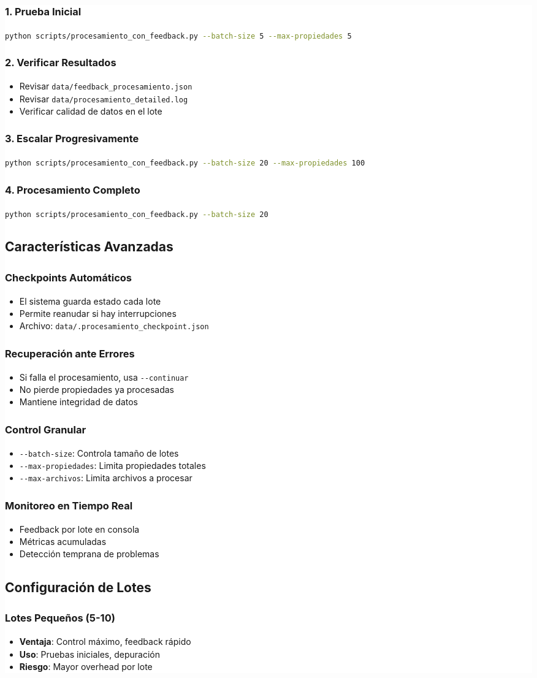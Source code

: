 ### 1. Prueba Inicial
```bash
python scripts/procesamiento_con_feedback.py --batch-size 5 --max-propiedades 5
```

### 2. Verificar Resultados
- Revisar `data/feedback_procesamiento.json`
- Revisar `data/procesamiento_detailed.log`
- Verificar calidad de datos en el lote

### 3. Escalar Progresivamente
```bash
python scripts/procesamiento_con_feedback.py --batch-size 20 --max-propiedades 100
```

### 4. Procesamiento Completo
```bash
python scripts/procesamiento_con_feedback.py --batch-size 20
```

## Características Avanzadas

### Checkpoints Automáticos
- El sistema guarda estado cada lote
- Permite reanudar si hay interrupciones
- Archivo: `data/.procesamiento_checkpoint.json`

### Recuperación ante Errores
- Si falla el procesamiento, usa `--continuar`
- No pierde propiedades ya procesadas
- Mantiene integridad de datos

### Control Granular
- `--batch-size`: Controla tamaño de lotes
- `--max-propiedades`: Limita propiedades totales
- `--max-archivos`: Limita archivos a procesar

### Monitoreo en Tiempo Real
- Feedback por lote en consola
- Métricas acumuladas
- Detección temprana de problemas

## Configuración de Lotes

### Lotes Pequeños (5-10)
- **Ventaja**: Control máximo, feedback rápido
- **Uso**: Pruebas iniciales, depuración
- **Riesgo**: Mayor overhead por lote
